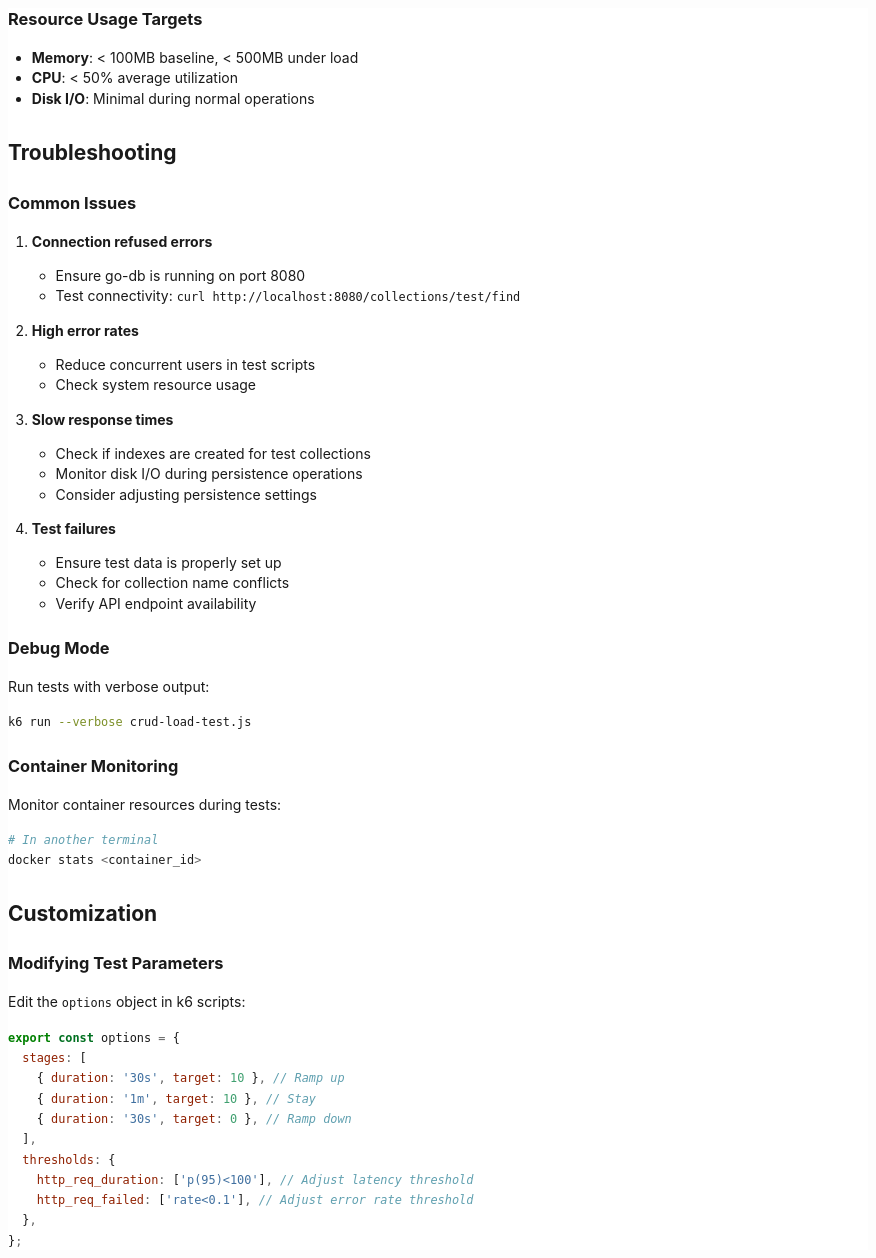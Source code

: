 ### Resource Usage Targets

- **Memory**: < 100MB baseline, < 500MB under load
- **CPU**: < 50% average utilization
- **Disk I/O**: Minimal during normal operations

## Troubleshooting

### Common Issues

1. **Connection refused errors**

   - Ensure go-db is running on port 8080
   - Test connectivity: `curl http://localhost:8080/collections/test/find`

2. **High error rates**

   - Reduce concurrent users in test scripts
   - Check system resource usage

3. **Slow response times**

   - Check if indexes are created for test collections
   - Monitor disk I/O during persistence operations
   - Consider adjusting persistence settings

4. **Test failures**
   - Ensure test data is properly set up
   - Check for collection name conflicts
   - Verify API endpoint availability

### Debug Mode

Run tests with verbose output:

```bash
k6 run --verbose crud-load-test.js
```

### Container Monitoring

Monitor container resources during tests:

```bash
# In another terminal
docker stats <container_id>
```

## Customization

### Modifying Test Parameters

Edit the `options` object in k6 scripts:

```javascript
export const options = {
  stages: [
    { duration: '30s', target: 10 }, // Ramp up
    { duration: '1m', target: 10 }, // Stay
    { duration: '30s', target: 0 }, // Ramp down
  ],
  thresholds: {
    http_req_duration: ['p(95)<100'], // Adjust latency threshold
    http_req_failed: ['rate<0.1'], // Adjust error rate threshold
  },
};
```
